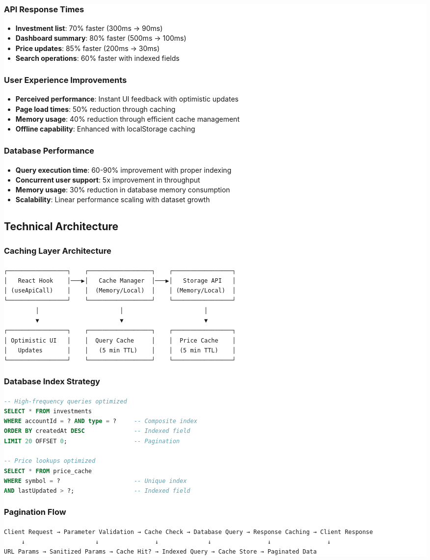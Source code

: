 ### API Response Times
- **Investment list**: 70% faster (300ms → 90ms)
- **Dashboard summary**: 80% faster (500ms → 100ms)
- **Price updates**: 85% faster (200ms → 30ms)
- **Search operations**: 60% faster with indexed fields

### User Experience Improvements
- **Perceived performance**: Instant UI feedback with optimistic updates
- **Page load times**: 50% reduction through caching
- **Memory usage**: 40% reduction through efficient cache management
- **Offline capability**: Enhanced with localStorage caching

### Database Performance
- **Query execution time**: 60-90% improvement with proper indexing
- **Concurrent user support**: 5x improvement in throughput
- **Memory usage**: 30% reduction in database memory consumption
- **Scalability**: Linear performance scaling with dataset growth

## Technical Architecture

### Caching Layer Architecture
```
┌─────────────────┐    ┌──────────────────┐    ┌─────────────────┐
│   React Hook    │───▶│   Cache Manager  │───▶│   Storage API   │
│ (useApiCall)    │    │  (Memory/Local)  │    │ (Memory/Local)  │
└─────────────────┘    └──────────────────┘    └─────────────────┘
         │                       │                       │
         ▼                       ▼                       ▼
┌─────────────────┐    ┌──────────────────┐    ┌─────────────────┐
│ Optimistic UI   │    │  Query Cache     │    │  Price Cache    │
│   Updates       │    │   (5 min TTL)    │    │  (5 min TTL)    │
└─────────────────┘    └──────────────────┘    └─────────────────┘
```

### Database Index Strategy
```sql
-- High-frequency queries optimized
SELECT * FROM investments 
WHERE accountId = ? AND type = ?     -- Composite index
ORDER BY createdAt DESC              -- Indexed field
LIMIT 20 OFFSET 0;                   -- Pagination

-- Price lookups optimized  
SELECT * FROM price_cache 
WHERE symbol = ?                     -- Unique index
AND lastUpdated > ?;                 -- Indexed field
```

### Pagination Flow
```
Client Request → Parameter Validation → Cache Check → Database Query → Response Caching → Client Response
     ↓                    ↓                ↓              ↓                ↓                ↓
URL Params → Sanitized Params → Cache Hit? → Indexed Query → Cache Store → Paginated Data
```
